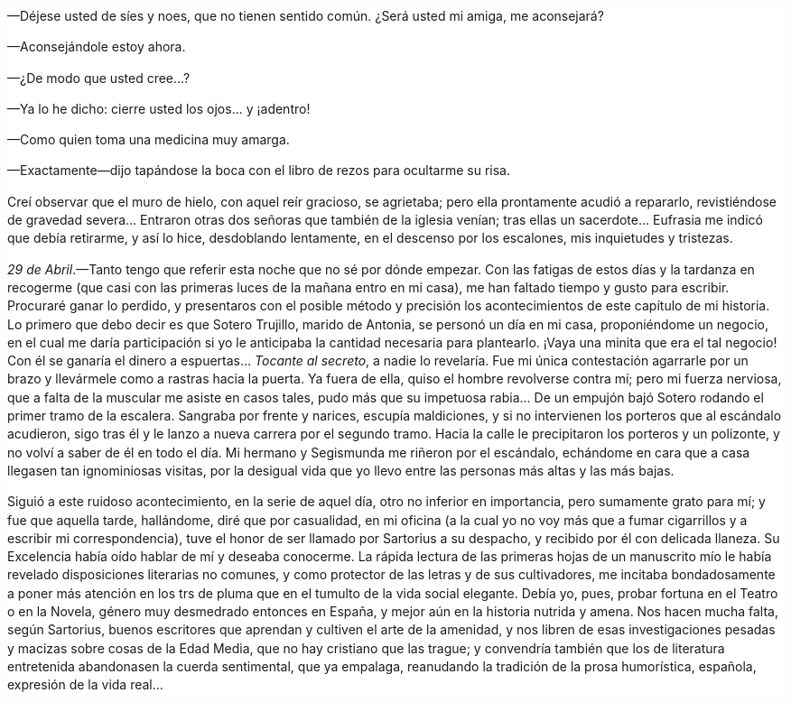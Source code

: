 —Déjese usted de síes y noes, que no tienen sentido común. ¿Será usted mi
amiga, me aconsejará?

—Aconsejándole estoy ahora.

—¿De modo que usted cree...?

—Ya lo he dicho: cierre usted los ojos... y ¡adentro!

—Como quien toma una medicina muy amarga.

—Exactamente—dijo tapándose la boca con el libro de rezos para ocultarme su
risa.

Creí observar que el muro de hielo, con aquel reír gracioso, se agrietaba; pero
ella prontamente acudió a repararlo, revistiéndose de gravedad severa...
Entraron otras dos señoras que también de la iglesia venían; tras ellas un
sacerdote... Eufrasia me indicó que debía retirarme, y así lo hice, desdoblando
lentamente, en el descenso por los escalones, mis inquietudes y tristezas.

*29 de Abril*.—Tanto tengo que referir esta noche que no sé por dónde empezar.
Con las fatigas de estos días y la tardanza en recogerme (que casi con las
primeras luces de la mañana entro en mi casa), me han faltado tiempo y gusto
para escribir. Procuraré ganar lo perdido, y presentaros con el posible método
y precisión los acontecimientos de este capítulo de mi historia. Lo primero que
debo decir es que Sotero Trujillo, marido de Antonia, se personó un día en mi
casa, proponiéndome un negocio, en el cual me daría participación si yo le
anticipaba la cantidad necesaria para plantearlo. ¡Vaya una minita que era el
tal negocio! Con él se ganaría el dinero a espuertas... *Tocante al secreto*,
a nadie lo revelaría. Fue mi única contestación agarrarle por un brazo
y llevármele como a rastras hacia la puerta. Ya fuera de ella, quiso el hombre
revolverse contra mí; pero mi fuerza nerviosa, que a falta de la muscular me
asiste en casos tales, pudo más que su impetuosa rabia... De un empujón bajó
Sotero rodando el primer tramo de la escalera. Sangraba por frente y narices,
escupía maldiciones, y si no intervienen los porteros que al escándalo
acudieron, sigo tras él y le lanzo a nueva carrera por el segundo tramo. Hacia
la calle le precipitaron los porteros y un polizonte, y no volví a saber de él
en todo el día. Mi hermano y Segismunda me riñeron por el escándalo, echándome
en cara que a casa llegasen tan ignominiosas visitas, por la desigual vida que
yo llevo entre las personas más altas y las más bajas.

Siguió a este ruidoso acontecimiento, en la serie de aquel día, otro no
inferior en importancia, pero sumamente grato para mí; y fue que aquella tarde,
hallándome, diré que por casualidad, en mi oficina (a la cual yo no voy más que
a fumar cigarrillos y a escribir mi correspondencia), tuve el honor de ser
llamado por Sartorius a su despacho, y recibido por él con delicada llaneza. Su
Excelencia había oído hablar de mí y deseaba conocerme. La rápida lectura de
las primeras hojas de un manuscrito mío le había revelado disposiciones
literarias no comunes, y como protector de las letras y de sus cultivadores, me
incitaba bondadosamente a poner más atención en los trs de pluma que en el
tumulto de la vida social elegante. Debía yo, pues, probar fortuna en el Teatro
o en la Novela, género muy desmedrado entonces en España, y mejor aún en la
historia nutrida y amena. Nos hacen mucha falta, según Sartorius, buenos
escritores que aprendan y cultiven el arte de la amenidad, y nos libren de esas
investigaciones pesadas y macizas sobre cosas de la Edad Media, que no hay
cristiano que las trague; y convendría también que los de literatura
entretenida abandonasen la cuerda sentimental, que ya empalaga, reanudando la
tradición de la prosa humorística, española, expresión de la vida real...
